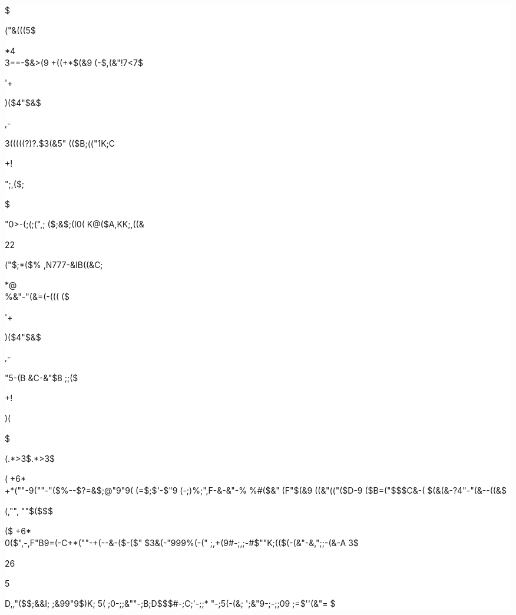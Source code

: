 \$

(\"&(((5\$

\*4\
3==-\$&\>(9 +((+\*\$(&9 (-\$,(&\"!7\<7\$

\'+

)(\$4\"\$&\$

,-

3(((((?)?.\$3(&5\" ((\$B;((\"1K;C

+!

\";,(\$;

\$

\"0\>-(;(;(\",; (\$;&\$;(I0( K@(\$A,KK;,((&

22

(\"\$;\*(\$% ,N777-&IB((&C;

\*@\
%&\"-\"(&=(-((( (\$

\'+

)(\$4\"\$&\$

,-

\"5-(B &C-&\"\$8 ;;(\$

+!

)(

\$

(.\*\>3\$.\*\>3\$

( +6\*\
+\*(\"\"-9(\"\"-\"(\$%\--\$?=&\$;@\"9\"9( (=\$;\$\'-\$\"9
(-;)%;\",F-&-&\"-% %#(\$&\" (F\"\$(&9 ((&\"((\"(\$D-9 (\$B=(\"\$\$\$C&-(
\$(&(&-?4\"-\"(&\--((&\$

(,\"\", \"\"\$(\$\$\$

(\$ +6\*\
0(\$\",-,F\"B9=(-C+\*(\"\"-+(\--&-(\$-(\$\" \$3&(-\"999%(-(\"
;,+(9#-;,;-#\$\"\"K;((\$(-(&\"-&,\";;-(&-A 3\$

26

5

D,,\"(\$\$;&&I; ;&99\"9\$)K; 5( ;0-;;&\"\"-;B;D\$\$\$#-;C;\'-;;\*
\"-;5(-(&; \';&\"9-;-;;09 ;=\$\'\'(&\"= \$

